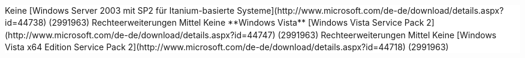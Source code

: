 </td>
<td style="border:1px solid black;">
Keine

</td>
</tr>
<tr>
<td style="border:1px solid black;">
[Windows Server 2003 mit SP2 für Itanium-basierte Systeme](http://www.microsoft.com/de-de/download/details.aspx?id=44738)  
(2991963)

</td>
<td style="border:1px solid black;">
Rechteerweiterungen

</td>
<td style="border:1px solid black;">
Mittel

</td>
<td style="border:1px solid black;">
Keine

</td>
</tr>
<tr>
<td style="border:1px solid black;" colspan="4">
**Windows Vista**

</td>
</tr>
<tr>
<td style="border:1px solid black;">
[Windows Vista Service Pack 2](http://www.microsoft.com/de-de/download/details.aspx?id=44747)  
(2991963)

</td>
<td style="border:1px solid black;">
Rechteerweiterungen

</td>
<td style="border:1px solid black;">
Mittel

</td>
<td style="border:1px solid black;">
Keine

</td>
</tr>
<tr>
<td style="border:1px solid black;">
[Windows Vista x64 Edition Service Pack 2](http://www.microsoft.com/de-de/download/details.aspx?id=44718)  
(2991963)
